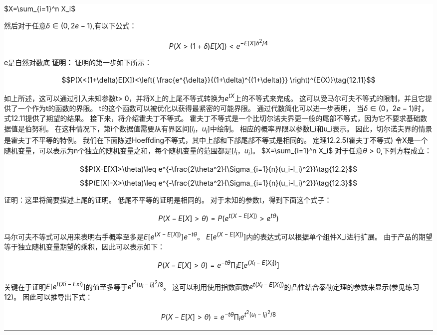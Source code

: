   

  

$X=\sum_{i=1}^n X_i$

  

然后对于任意$\delta\in(0,2e-1)$,有以下公式：

  

  

$$P(X>(1+\delta)E[X])<e^{-E[X]\delta^2/4}\tag{12.10}$$

  

e是自然对数底 **证明：** 证明的第一步如下所示：

  

  

$$P(X<(1+\delta)E[X])<\left( \frac{e^{\delta}}{(1+\delta)^{(1+\delta)}} \right)^{E(X)}\tag{12.11}$$

  

如上所述，这可以通过引入未知参数t> 0，并将X上的上尾不等式转换为$e^{tX}$上的不等式来完成。 这可以受马尔可夫不等式的限制，并且它提供了一个作为t的函数的界限。 t的这个函数可以被优化以获得最紧密的可能界限。 通过代数简化可以进一步表明， 当$\delta\in(0，2e - 1)$时，式12.11提供了期望的结果。 接下来，将介绍霍夫丁不等式。 霍夫丁不等式是一个比切尔诺夫界更一般的尾部不等式，因为它不要求基础数据值是伯努利。 在这种情况下，第i个数据值需要从有界区间$[l_i，u_i]$中绘制。 相应的概率界限以参数l_i和u_i表示。 因此，切尔诺夫界的情景是霍夫丁不平等的特例。 我们在下面陈述Hoeffding不等式，其中上部和下部尾部不等式是相同的。 定理12.2.5(霍夫丁不等式) 令X是一个随机变量，可以表示为n个独立的随机变量之和，每个随机变量的范围都是$[l_i，u_i]$。 $X=\sum_{i=1}^n X_i$ 对于任意$\theta>0$,下列方程成立：

  


$$P(X-E[X]>\theta)\leq e^{-\frac{2\theta^2}{\Sigma_{i=1}{n}(u_i-l_i)^2}}\tag{12.2}$$$$ $$$$P(E[X]-X>\theta)\leq e^{-\frac{2\theta^2}{\Sigma_{i=1}{n}(u_i-l_i)^2}}\tag{12.3}$$

  

证明：这里将简要描述上尾的证明。 低尾不平等的证明是相同的。 对于未知的参数t，得到下面这个式子：

  

  

$$P(X-E[X]>\theta)=P(e^{t(X-E[X])}>e^{t\theta})\tag{12.14}$$

  

马尔可夫不等式可以用来表明右手概率至多是$E [e^{(X-E [X])}] e^{-tθ}$。 $E [e^{(X-E [X])}]$内的表达式可以根据单个组件X_i进行扩展。 由于产品的期望等于独立随机变量期望的乘积，因此可以表示如下：

  

  

$$P(X-E[X]>\theta)=e^{-tθ}\prod_iE[e^{(X_i-E [X_i])}]\tag{12.15}$$

  

关键在于证明$E[e^{t(Xi-Exi)}]$的值至多等于$e^{t^2(u_i-l_i)^2/8}$。 这可以利用使用指数函数$e^{t(X_i-E[X_i])}$的凸性结合泰勒定理的参数来显示(参见练习12)。 因此可以推导出下式：

  

  

$$P(X-E[X]>\theta)=e^{-tθ}\prod_i e^{t^2(u_i-l_i)^2/8}\tag{12.16}$$

  



---